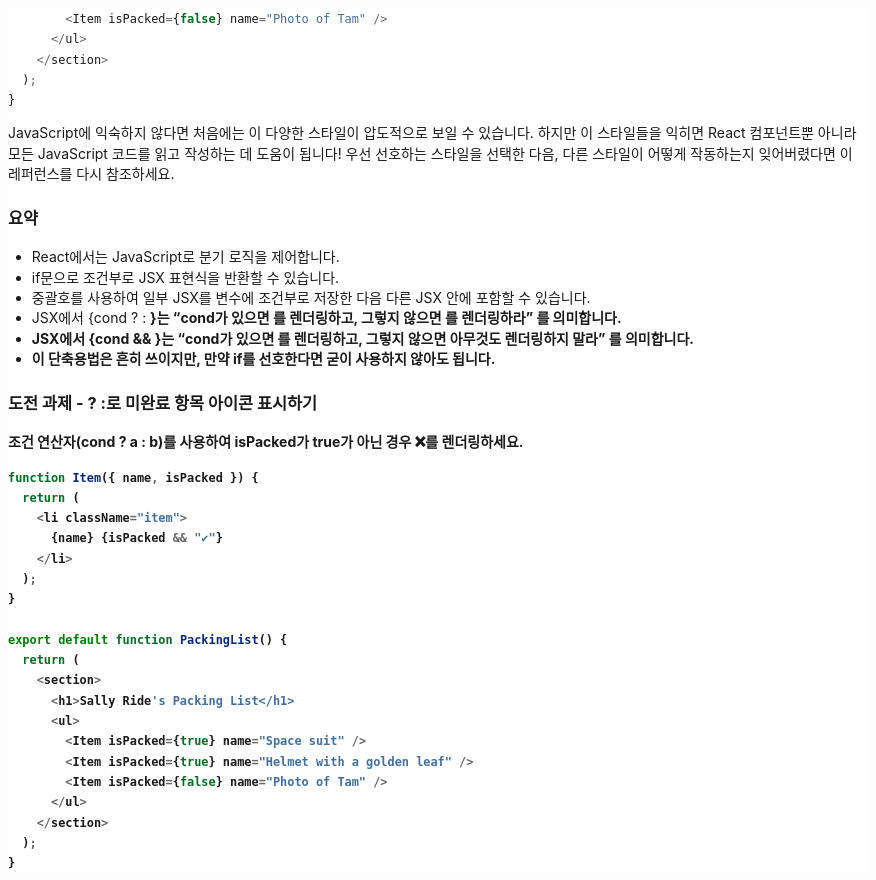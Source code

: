 ```js
        <Item isPacked={false} name="Photo of Tam" />
      </ul>
    </section>
  );
}
```

JavaScript에 익숙하지 않다면 처음에는 이 다양한 스타일이 압도적으로 보일 수 있습니다. 하지만 이 스타일들을 익히면 React 컴포넌트뿐 아니라 모든 JavaScript 코드를 읽고 작성하는 데 도움이 됩니다! 우선 선호하는 스타일을 선택한 다음, 다른 스타일이 어떻게 작동하는지 잊어버렸다면 이 레퍼런스를 다시 참조하세요.

### 요약

- React에서는 JavaScript로 분기 로직을 제어합니다.
- if문으로 조건부로 JSX 표현식을 반환할 수 있습니다.
- 중괄호를 사용하여 일부 JSX를 변수에 조건부로 저장한 다음 다른 JSX 안에 포함할 수 있습니다.
- JSX에서 {cond ? <A /> : <B />}는 “cond가 있으면 <A />를 렌더링하고, 그렇지 않으면 <B />를 렌더링하라” 를 의미합니다.
- JSX에서 {cond && <A />}는 “cond가 있으면 <A />를 렌더링하고, 그렇지 않으면 아무것도 렌더링하지 말라” 를 의미합니다.
- 이 단축용법은 흔히 쓰이지만, 만약 if를 선호한다면 굳이 사용하지 않아도 됩니다.

### 도전 과제 - ? :로 미완료 항목 아이콘 표시하기

조건 연산자(cond ? a : b)를 사용하여 isPacked가 true가 아닌 경우 ❌를 렌더링하세요.

```js
function Item({ name, isPacked }) {
  return (
    <li className="item">
      {name} {isPacked && "✔"}
    </li>
  );
}

export default function PackingList() {
  return (
    <section>
      <h1>Sally Ride's Packing List</h1>
      <ul>
        <Item isPacked={true} name="Space suit" />
        <Item isPacked={true} name="Helmet with a golden leaf" />
        <Item isPacked={false} name="Photo of Tam" />
      </ul>
    </section>
  );
}
```
